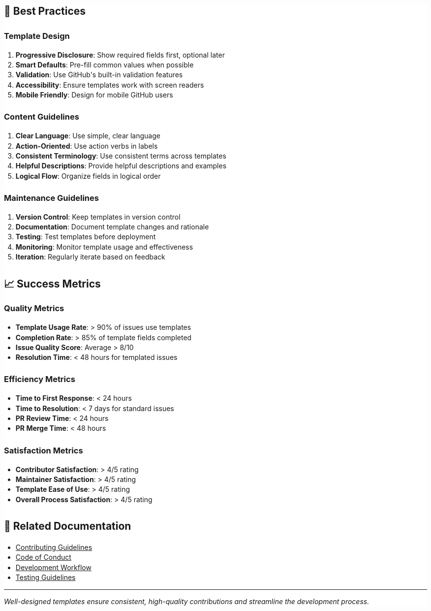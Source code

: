 ## 🎯 Best Practices

### Template Design

1. **Progressive Disclosure**: Show required fields first, optional later
2. **Smart Defaults**: Pre-fill common values when possible
3. **Validation**: Use GitHub's built-in validation features
4. **Accessibility**: Ensure templates work with screen readers
5. **Mobile Friendly**: Design for mobile GitHub users

### Content Guidelines

1. **Clear Language**: Use simple, clear language
2. **Action-Oriented**: Use action verbs in labels
3. **Consistent Terminology**: Use consistent terms across templates
4. **Helpful Descriptions**: Provide helpful descriptions and examples
5. **Logical Flow**: Organize fields in logical order

### Maintenance Guidelines

1. **Version Control**: Keep templates in version control
2. **Documentation**: Document template changes and rationale
3. **Testing**: Test templates before deployment
4. **Monitoring**: Monitor template usage and effectiveness
5. **Iteration**: Regularly iterate based on feedback

## 📈 Success Metrics

### Quality Metrics
- **Template Usage Rate**: > 90% of issues use templates
- **Completion Rate**: > 85% of template fields completed
- **Issue Quality Score**: Average > 8/10
- **Resolution Time**: < 48 hours for templated issues

### Efficiency Metrics
- **Time to First Response**: < 24 hours
- **Time to Resolution**: < 7 days for standard issues
- **PR Review Time**: < 24 hours
- **PR Merge Time**: < 48 hours

### Satisfaction Metrics
- **Contributor Satisfaction**: > 4/5 rating
- **Maintainer Satisfaction**: > 4/5 rating
- **Template Ease of Use**: > 4/5 rating
- **Overall Process Satisfaction**: > 4/5 rating

## 🔗 Related Documentation

- [Contributing Guidelines](../Contributing.md)
- [Code of Conduct](../CODE_OF_CONDUCT.md)
- [Development Workflow](../docs/development/workflow.md)
- [Testing Guidelines](../test/README.md)

---

*Well-designed templates ensure consistent, high-quality contributions and streamline the development process.*
